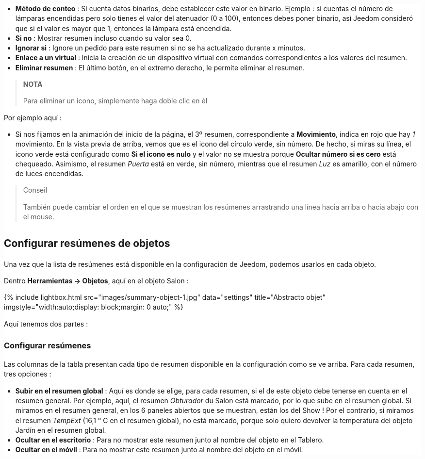 - **Método de conteo** : Si cuenta datos binarios, debe establecer este valor en binario. Ejemplo : si cuentas el número de lámparas encendidas pero solo tienes el valor del atenuador (0 a 100), entonces debes poner binario, así Jeedom consideró que si el valor es mayor que 1, entonces la lámpara está encendida.
- **Si no** : Mostrar resumen incluso cuando su valor sea 0.
- **Ignorar si** : Ignore un pedido para este resumen si no se ha actualizado durante x minutos.
- **Enlace a un virtual** : Inicia la creación de un dispositivo virtual con comandos correspondientes a los valores del resumen.
- **Eliminar resumen** : El último botón, en el extremo derecho, le permite eliminar el resumen.

>**NOTA**
>
>Para eliminar un icono, simplemente haga doble clic en él

Por ejemplo aquí :

- Si nos fijamos en la animación del inicio de la página, el 3º resumen, correspondiente a **Movimiento**, indica en rojo que hay *1* movimiento. En la vista previa de arriba, vemos que es el icono del círculo verde, sin número. De hecho, si miras su línea, el icono verde está configurado como **Si el icono es nulo** y el valor no se muestra porque **Ocultar número si es cero** está chequeado. Asimismo, el resumen *Puerta* está en verde, sin número, mientras que el resumen *Luz* es amarillo, con el número de luces encendidas.

> Conseil
>
> También puede cambiar el orden en el que se muestran los resúmenes arrastrando una línea hacia arriba o hacia abajo con el mouse.


## Configurar resúmenes de objetos

Una vez que la lista de resúmenes está disponible en la configuración de Jeedom, podemos usarlos en cada objeto.

Dentro **Herramientas → Objetos**, aquí en el objeto Salon :

{% include lightbox.html src="images/summary-object-1.jpg" data="settings" title="Abstracto objet" imgstyle="width:auto;display: block;margin: 0 auto;" %}

Aquí tenemos dos partes :

### Configurar resúmenes

Las columnas de la tabla presentan cada tipo de resumen disponible en la configuración como se ve arriba. Para cada resumen, tres opciones :

- **Subir en el resumen global** : Aquí es donde se elige, para cada resumen, si el de este objeto debe tenerse en cuenta en el resumen general. Por ejemplo, aquí, el resumen *Obturador* du Salon está marcado, por lo que sube en el resumen global. Si miramos en el resumen general, en los 6 paneles abiertos que se muestran, están los del Show ! Por el contrario, si miramos el resumen *TempExt* (16,1 ° C en el resumen global), no está marcado, porque solo quiero devolver la temperatura del objeto Jardín en el resumen global.
- **Ocultar en el escritorio** : Para no mostrar este resumen junto al nombre del objeto en el Tablero.
- **Ocultar en el móvil** : Para no mostrar este resumen junto al nombre del objeto en el móvil.
